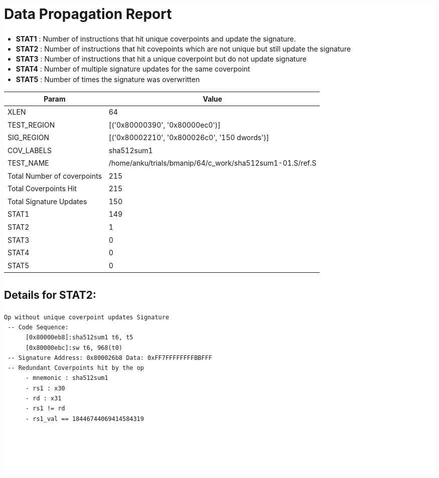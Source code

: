 
# Data Propagation Report

- **STAT1** : Number of instructions that hit unique coverpoints and update the signature.
- **STAT2** : Number of instructions that hit covepoints which are not unique but still update the signature
- **STAT3** : Number of instructions that hit a unique coverpoint but do not update signature
- **STAT4** : Number of multiple signature updates for the same coverpoint
- **STAT5** : Number of times the signature was overwritten

| Param                     | Value    |
|---------------------------|----------|
| XLEN                      | 64      |
| TEST_REGION               | [('0x80000390', '0x80000ec0')]      |
| SIG_REGION                | [('0x80002210', '0x800026c0', '150 dwords')]      |
| COV_LABELS                | sha512sum1      |
| TEST_NAME                 | /home/anku/trials/bmanip/64/c_work/sha512sum1-01.S/ref.S    |
| Total Number of coverpoints| 215     |
| Total Coverpoints Hit     | 215      |
| Total Signature Updates   | 150      |
| STAT1                     | 149      |
| STAT2                     | 1      |
| STAT3                     | 0     |
| STAT4                     | 0     |
| STAT5                     | 0     |

## Details for STAT2:

```
Op without unique coverpoint updates Signature
 -- Code Sequence:
      [0x80000eb8]:sha512sum1 t6, t5
      [0x80000ebc]:sw t6, 968(t0)
 -- Signature Address: 0x800026b8 Data: 0xFF7FFFFFFFFBBFFF
 -- Redundant Coverpoints hit by the op
      - mnemonic : sha512sum1
      - rs1 : x30
      - rd : x31
      - rs1 != rd
      - rs1_val == 18446744069414584319






```

